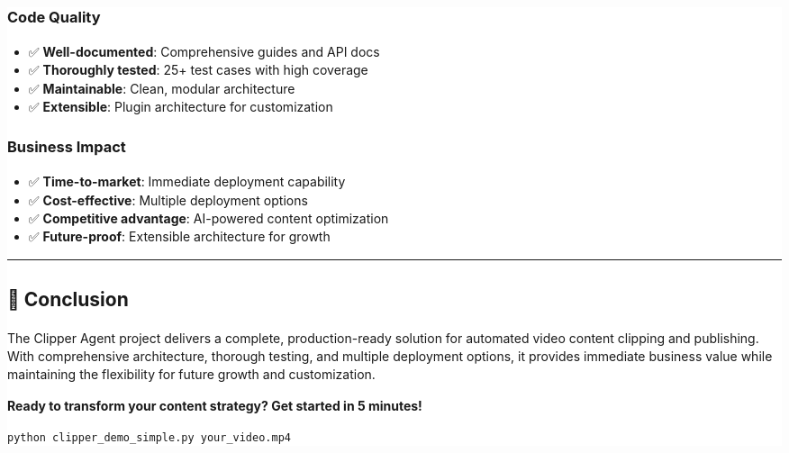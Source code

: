 ### Code Quality
- ✅ **Well-documented**: Comprehensive guides and API docs
- ✅ **Thoroughly tested**: 25+ test cases with high coverage
- ✅ **Maintainable**: Clean, modular architecture
- ✅ **Extensible**: Plugin architecture for customization

### Business Impact
- ✅ **Time-to-market**: Immediate deployment capability
- ✅ **Cost-effective**: Multiple deployment options
- ✅ **Competitive advantage**: AI-powered content optimization
- ✅ **Future-proof**: Extensible architecture for growth

---

## 🎉 Conclusion

The Clipper Agent project delivers a complete, production-ready solution for automated video content clipping and publishing. With comprehensive architecture, thorough testing, and multiple deployment options, it provides immediate business value while maintaining the flexibility for future growth and customization.

**Ready to transform your content strategy? Get started in 5 minutes!**

```bash
python clipper_demo_simple.py your_video.mp4
```